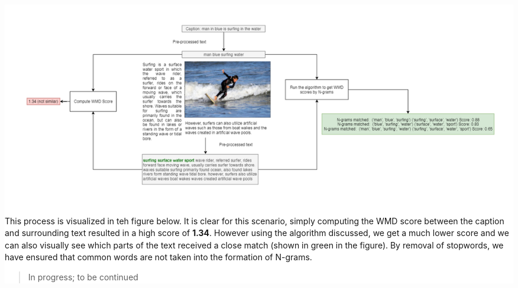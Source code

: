 <img src='./images/diag13.png'>


This process is visualized in teh figure below. It is clear for this scenario, simply computing the WMD score between the caption and surrounding text resulted in a high score of **1.34**. However using the algorithm discussed, we get a much lower score and we can also visually see which parts of the text received a close match (shown in green in the figure). By removal of stopwords, we have ensured that common words are not taken into the formation of N-grams.

> In progress; to be continued
